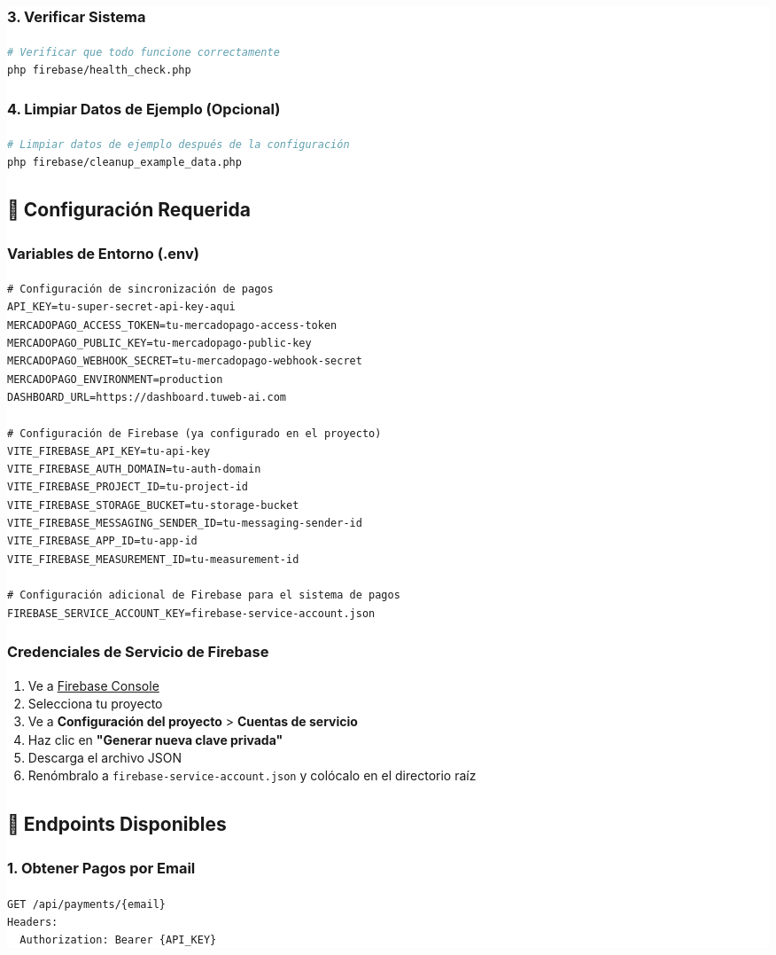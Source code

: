 ### 3. Verificar Sistema
```bash
# Verificar que todo funcione correctamente
php firebase/health_check.php
```

### 4. Limpiar Datos de Ejemplo (Opcional)
```bash
# Limpiar datos de ejemplo después de la configuración
php firebase/cleanup_example_data.php
```

## 🔧 Configuración Requerida

### Variables de Entorno (.env)
```env
# Configuración de sincronización de pagos
API_KEY=tu-super-secret-api-key-aqui
MERCADOPAGO_ACCESS_TOKEN=tu-mercadopago-access-token
MERCADOPAGO_PUBLIC_KEY=tu-mercadopago-public-key
MERCADOPAGO_WEBHOOK_SECRET=tu-mercadopago-webhook-secret
MERCADOPAGO_ENVIRONMENT=production
DASHBOARD_URL=https://dashboard.tuweb-ai.com

# Configuración de Firebase (ya configurado en el proyecto)
VITE_FIREBASE_API_KEY=tu-api-key
VITE_FIREBASE_AUTH_DOMAIN=tu-auth-domain
VITE_FIREBASE_PROJECT_ID=tu-project-id
VITE_FIREBASE_STORAGE_BUCKET=tu-storage-bucket
VITE_FIREBASE_MESSAGING_SENDER_ID=tu-messaging-sender-id
VITE_FIREBASE_APP_ID=tu-app-id
VITE_FIREBASE_MEASUREMENT_ID=tu-measurement-id

# Configuración adicional de Firebase para el sistema de pagos
FIREBASE_SERVICE_ACCOUNT_KEY=firebase-service-account.json
```

### Credenciales de Servicio de Firebase
1. Ve a [Firebase Console](https://console.firebase.google.com)
2. Selecciona tu proyecto
3. Ve a **Configuración del proyecto** > **Cuentas de servicio**
4. Haz clic en **"Generar nueva clave privada"**
5. Descarga el archivo JSON
6. Renómbralo a `firebase-service-account.json` y colócalo en el directorio raíz

## 📡 Endpoints Disponibles

### 1. Obtener Pagos por Email
```
GET /api/payments/{email}
Headers:
  Authorization: Bearer {API_KEY}
```
